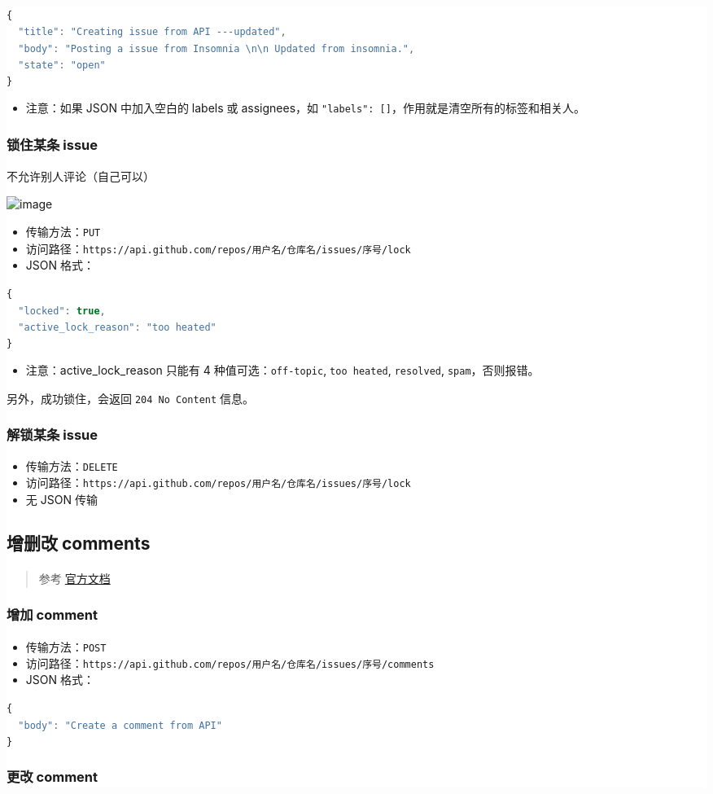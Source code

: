 ```javascript
{
  "title": "Creating issue from API ---updated",
  "body": "Posting a issue from Insomnia \n\n Updated from insomnia.",
  "state": "open"
}
```

- 注意：如果 JSON 中加入空白的 labels 或 assignees，如 `"labels": []`，作用就是清空所有的标签和相关人。

### 锁住某条 issue

不允许别人评论（自己可以）

![image](https://gitee.com/wallleap/cdn/raw/master/img/202201290917120.png)

- 传输方法：`PUT`
- 访问路径：`https://api.github.com/repos/用户名/仓库名/issues/序号/lock`
- JSON 格式：

```javascript
{
  "locked": true,
  "active_lock_reason": "too heated"
}
```

- 注意：active_lock_reason 只能有 4 种值可选：`off-topic`, `too heated`, `resolved`, `spam`，否则报错。

另外，成功锁住，会返回 `204 No Content` 信息。

### 解锁某条 issue

- 传输方法：`DELETE`
- 访问路径：`https://api.github.com/repos/用户名/仓库名/issues/序号/lock`
- 无 JSON 传输

## 增删改 comments

> 参考 [官方文档](https://link.segmentfault.com/?enc=xKuflcstgyXNpYgcW7P9Bg%3D%3D.pLEieFC1A2xlbjunuPcdBJjchLxBt45hQgyPK6W6bjKMVGlUJu%2Fl855yCYeUp4mOAOG4eMrpqlZKx6uWQSWOt%2Bw%2BOdl2lGFHWKQhEEknq3w%3D)

### 增加 comment

- 传输方法：`POST`
- 访问路径：`https://api.github.com/repos/用户名/仓库名/issues/序号/comments`
- JSON 格式：

```javascript
{
  "body": "Create a comment from API"
}
```

### 更改 comment
